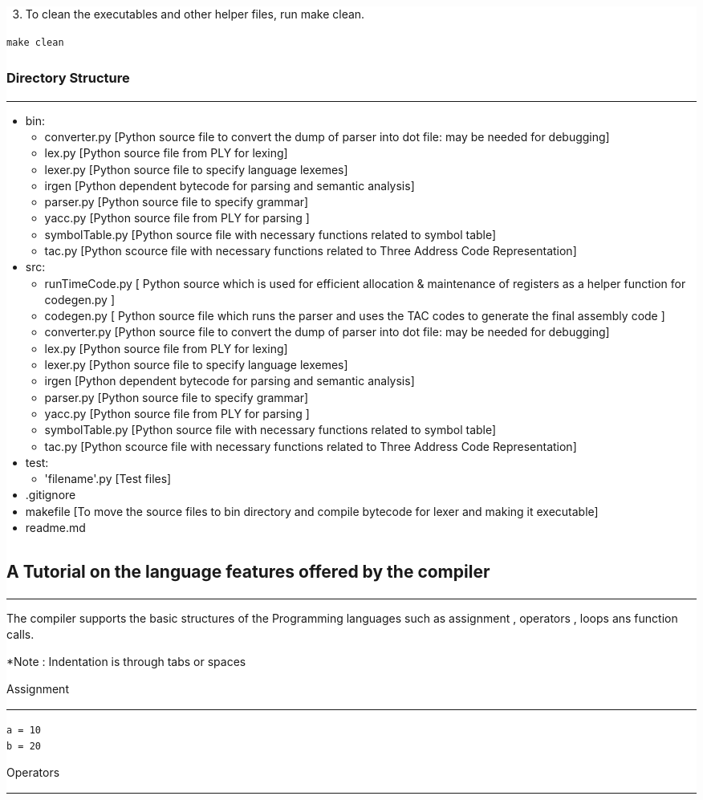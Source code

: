 3. To clean the executables and other helper files, run make clean.
```
make clean
```

### Directory Structure
______________________________________________________
* bin:
	* converter.py [Python source file to convert the dump of parser into dot file: may be needed for debugging]
	* lex.py [Python source file from PLY for lexing]
	* lexer.py [Python source file to specify language lexemes]
	* irgen [Python dependent bytecode for parsing and semantic analysis]
	* parser.py [Python source file to specify grammar]
	* yacc.py [Python source file from PLY for parsing ]
	* symbolTable.py [Python source file with necessary functions related to symbol table]
	* tac.py [Python scource file with necessary functions related to Three Address Code Representation]
* src:
	* runTimeCode.py  [ Python source which is used for efficient allocation & maintenance of registers as a 			helper function for codegen.py ]
 	* codegen.py    [ Python source file which runs the parser and uses the TAC codes to generate the final 				assembly code ]
	* converter.py [Python source file to convert the dump of parser into dot file: may be needed for debugging]
	* lex.py [Python source file from PLY for lexing]
	* lexer.py [Python source file to specify language lexemes]
	* irgen [Python dependent bytecode for parsing and semantic analysis]
	* parser.py [Python source file to specify grammar]
	* yacc.py [Python source file from PLY for parsing ]
	* symbolTable.py [Python source file with necessary functions related to symbol table]
	* tac.py [Python scource file with necessary functions related to Three Address Code Representation]
* test:
	* 'filename'.py [Test files]
* .gitignore
* makefile [To move the source files to bin directory and compile bytecode for lexer and making it executable]
* readme.md

A Tutorial on the language features offered by the compiler 
----------------------------------------------------------------
----------------------------------------------------------------

The compiler supports the basic structures of the Programming languages such as assignment , operators , loops ans function calls.

*Note : Indentation is through tabs or spaces

Assignment 
____________________________
```
a = 10
b = 20
```
Operators
_______________________________________
